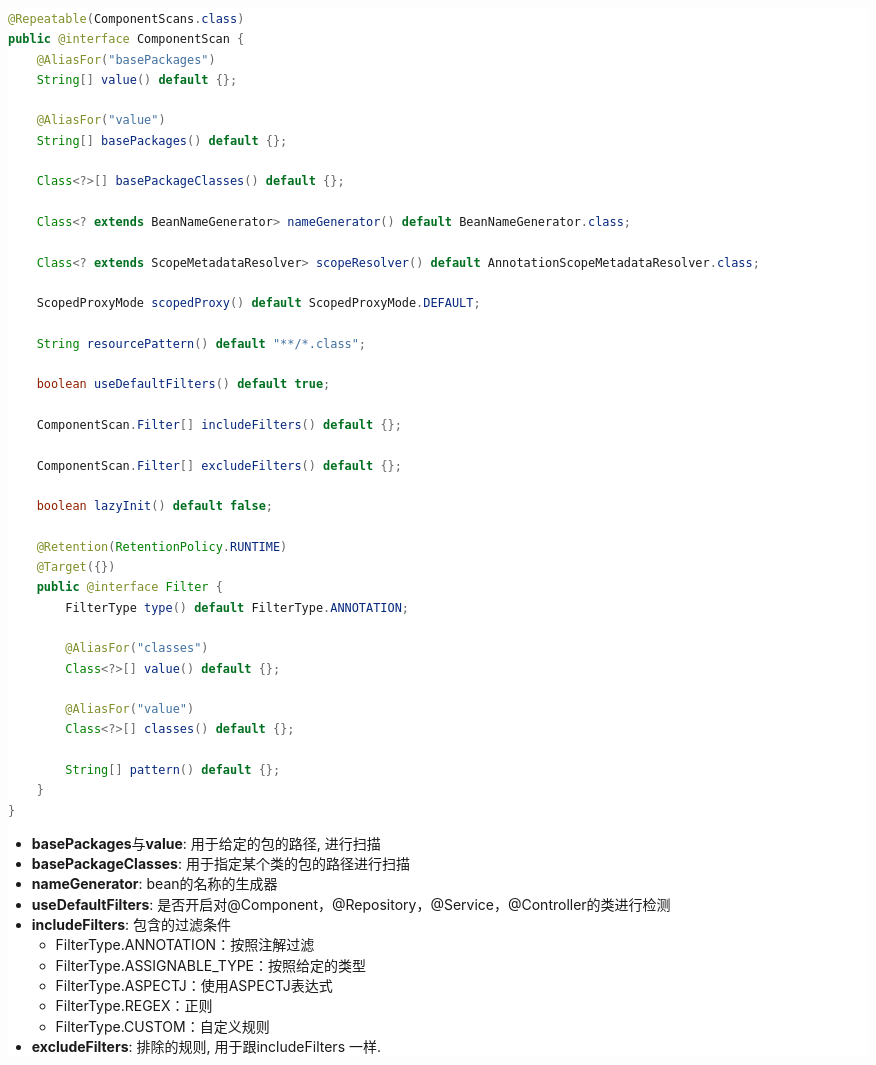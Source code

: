 ```java
@Repeatable(ComponentScans.class)
public @interface ComponentScan {
    @AliasFor("basePackages")
    String[] value() default {};

    @AliasFor("value")
    String[] basePackages() default {};

    Class<?>[] basePackageClasses() default {};

    Class<? extends BeanNameGenerator> nameGenerator() default BeanNameGenerator.class;

    Class<? extends ScopeMetadataResolver> scopeResolver() default AnnotationScopeMetadataResolver.class;

    ScopedProxyMode scopedProxy() default ScopedProxyMode.DEFAULT;

    String resourcePattern() default "**/*.class";

    boolean useDefaultFilters() default true;

    ComponentScan.Filter[] includeFilters() default {};

    ComponentScan.Filter[] excludeFilters() default {};

    boolean lazyInit() default false;

    @Retention(RetentionPolicy.RUNTIME)
    @Target({})
    public @interface Filter {
        FilterType type() default FilterType.ANNOTATION;

        @AliasFor("classes")
        Class<?>[] value() default {};

        @AliasFor("value")
        Class<?>[] classes() default {};

        String[] pattern() default {};
    }
}
```

- **basePackages**与**value**: 用于给定的包的路径, 进行扫描
- **basePackageClasses**: 用于指定某个类的包的路径进行扫描
- **nameGenerator**: bean的名称的生成器
- **useDefaultFilters**: 是否开启对@Component，@Repository，@Service，@Controller的类进行检测
- **includeFilters**: 包含的过滤条件
  - FilterType.ANNOTATION：按照注解过滤
  - FilterType.ASSIGNABLE_TYPE：按照给定的类型
  - FilterType.ASPECTJ：使用ASPECTJ表达式
  -  FilterType.REGEX：正则
  - FilterType.CUSTOM：自定义规则
- **excludeFilters**: 排除的规则, 用于跟includeFilters 一样. 
